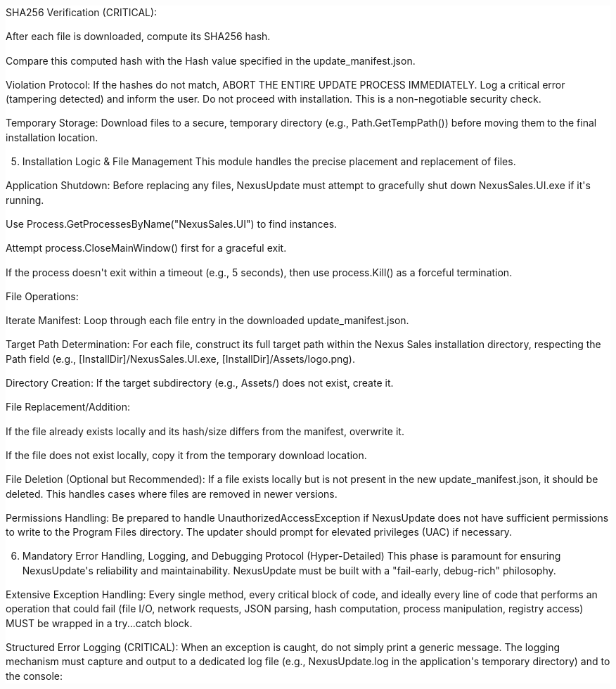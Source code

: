 SHA256 Verification (CRITICAL):

After each file is downloaded, compute its SHA256 hash.

Compare this computed hash with the Hash value specified in the update_manifest.json.

Violation Protocol: If the hashes do not match, ABORT THE ENTIRE UPDATE PROCESS IMMEDIATELY. Log a critical error (tampering detected) and inform the user. Do not proceed with installation. This is a non-negotiable security check.

Temporary Storage: Download files to a secure, temporary directory (e.g., Path.GetTempPath()) before moving them to the final installation location.

5. Installation Logic & File Management
This module handles the precise placement and replacement of files.

Application Shutdown: Before replacing any files, NexusUpdate must attempt to gracefully shut down NexusSales.UI.exe if it's running.

Use Process.GetProcessesByName("NexusSales.UI") to find instances.

Attempt process.CloseMainWindow() first for a graceful exit.

If the process doesn't exit within a timeout (e.g., 5 seconds), then use process.Kill() as a forceful termination.

File Operations:

Iterate Manifest: Loop through each file entry in the downloaded update_manifest.json.

Target Path Determination: For each file, construct its full target path within the Nexus Sales installation directory, respecting the Path field (e.g., [InstallDir]/NexusSales.UI.exe, [InstallDir]/Assets/logo.png).

Directory Creation: If the target subdirectory (e.g., Assets/) does not exist, create it.

File Replacement/Addition:

If the file already exists locally and its hash/size differs from the manifest, overwrite it.

If the file does not exist locally, copy it from the temporary download location.

File Deletion (Optional but Recommended): If a file exists locally but is not present in the new update_manifest.json, it should be deleted. This handles cases where files are removed in newer versions.

Permissions Handling: Be prepared to handle UnauthorizedAccessException if NexusUpdate does not have sufficient permissions to write to the Program Files directory. The updater should prompt for elevated privileges (UAC) if necessary.

6. Mandatory Error Handling, Logging, and Debugging Protocol (Hyper-Detailed)
This phase is paramount for ensuring NexusUpdate's reliability and maintainability. NexusUpdate must be built with a "fail-early, debug-rich" philosophy.

Extensive Exception Handling: Every single method, every critical block of code, and ideally every line of code that performs an operation that could fail (file I/O, network requests, JSON parsing, hash computation, process manipulation, registry access) MUST be wrapped in a try...catch block.

Structured Error Logging (CRITICAL): When an exception is caught, do not simply print a generic message. The logging mechanism must capture and output to a dedicated log file (e.g., NexusUpdate.log in the application's temporary directory) and to the console:
